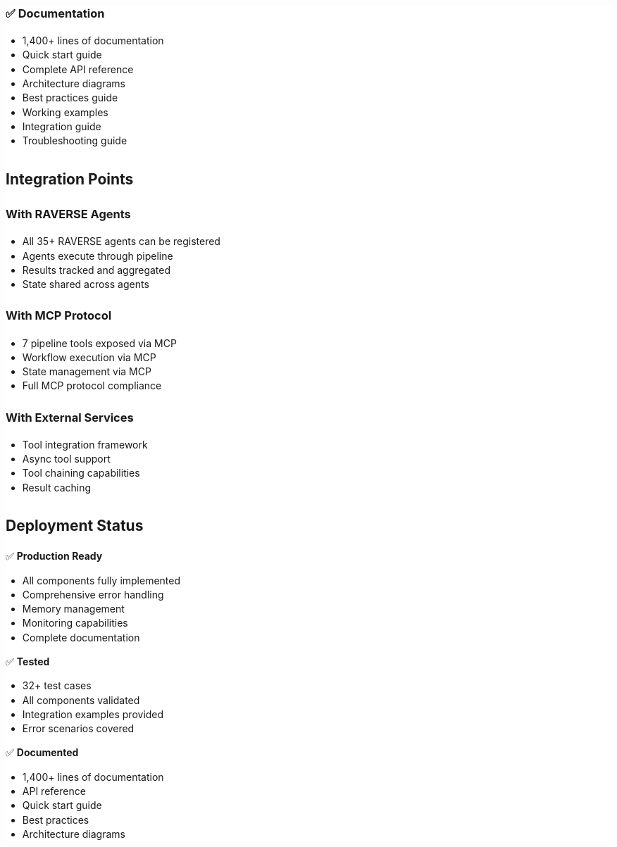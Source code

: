 ### ✅ Documentation
- 1,400+ lines of documentation
- Quick start guide
- Complete API reference
- Architecture diagrams
- Best practices guide
- Working examples
- Integration guide
- Troubleshooting guide

## Integration Points

### With RAVERSE Agents
- All 35+ RAVERSE agents can be registered
- Agents execute through pipeline
- Results tracked and aggregated
- State shared across agents

### With MCP Protocol
- 7 pipeline tools exposed via MCP
- Workflow execution via MCP
- State management via MCP
- Full MCP protocol compliance

### With External Services
- Tool integration framework
- Async tool support
- Tool chaining capabilities
- Result caching

## Deployment Status

✅ **Production Ready**
- All components fully implemented
- Comprehensive error handling
- Memory management
- Monitoring capabilities
- Complete documentation

✅ **Tested**
- 32+ test cases
- All components validated
- Integration examples provided
- Error scenarios covered

✅ **Documented**
- 1,400+ lines of documentation
- API reference
- Quick start guide
- Best practices
- Architecture diagrams
